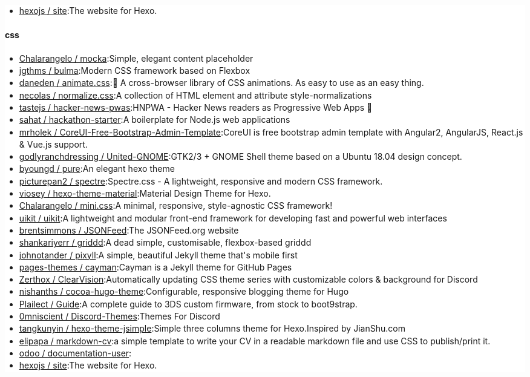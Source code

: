 * [hexojs / site](https://github.com/hexojs/site):The website for Hexo.

#### css
* [Chalarangelo / mocka](https://github.com/Chalarangelo/mocka):Simple, elegant content placeholder
* [jgthms / bulma](https://github.com/jgthms/bulma):Modern CSS framework based on Flexbox
* [daneden / animate.css](https://github.com/daneden/animate.css):🍿 A cross-browser library of CSS animations. As easy to use as an easy thing.
* [necolas / normalize.css](https://github.com/necolas/normalize.css):A collection of HTML element and attribute style-normalizations
* [tastejs / hacker-news-pwas](https://github.com/tastejs/hacker-news-pwas):HNPWA - Hacker News readers as Progressive Web Apps 📱
* [sahat / hackathon-starter](https://github.com/sahat/hackathon-starter):A boilerplate for Node.js web applications
* [mrholek / CoreUI-Free-Bootstrap-Admin-Template](https://github.com/mrholek/CoreUI-Free-Bootstrap-Admin-Template):CoreUI is free bootstrap admin template with Angular2, AngularJS, React.js & Vue.js support.
* [godlyranchdressing / United-GNOME](https://github.com/godlyranchdressing/United-GNOME):GTK2/3 + GNOME Shell theme based on a Ubuntu 18.04 design concept.
* [byoungd / pure](https://github.com/byoungd/pure):An elegant hexo theme
* [picturepan2 / spectre](https://github.com/picturepan2/spectre):Spectre.css - A lightweight, responsive and modern CSS framework.
* [viosey / hexo-theme-material](https://github.com/viosey/hexo-theme-material):Material Design Theme for Hexo.
* [Chalarangelo / mini.css](https://github.com/Chalarangelo/mini.css):A minimal, responsive, style-agnostic CSS framework!
* [uikit / uikit](https://github.com/uikit/uikit):A lightweight and modular front-end framework for developing fast and powerful web interfaces
* [brentsimmons / JSONFeed](https://github.com/brentsimmons/JSONFeed):The JSONFeed.org website
* [shankariyerr / griddd](https://github.com/shankariyerr/griddd):A dead simple, customisable, flexbox-based griddd
* [johnotander / pixyll](https://github.com/johnotander/pixyll):A simple, beautiful Jekyll theme that's mobile first
* [pages-themes / cayman](https://github.com/pages-themes/cayman):Cayman is a Jekyll theme for GitHub Pages
* [Zerthox / ClearVision](https://github.com/Zerthox/ClearVision):Automatically updating CSS theme series with customizable colors & background for Discord
* [nishanths / cocoa-hugo-theme](https://github.com/nishanths/cocoa-hugo-theme):Configurable, responsive blogging theme for Hugo
* [Plailect / Guide](https://github.com/Plailect/Guide):A complete guide to 3DS custom firmware, from stock to boot9strap.
* [0mniscient / Discord-Themes](https://github.com/0mniscient/Discord-Themes):Themes For Discord
* [tangkunyin / hexo-theme-jsimple](https://github.com/tangkunyin/hexo-theme-jsimple):Simple three columns theme for Hexo.Inspired by JianShu.com
* [elipapa / markdown-cv](https://github.com/elipapa/markdown-cv):a simple template to write your CV in a readable markdown file and use CSS to publish/print it.
* [odoo / documentation-user](https://github.com/odoo/documentation-user):
* [hexojs / site](https://github.com/hexojs/site):The website for Hexo.
